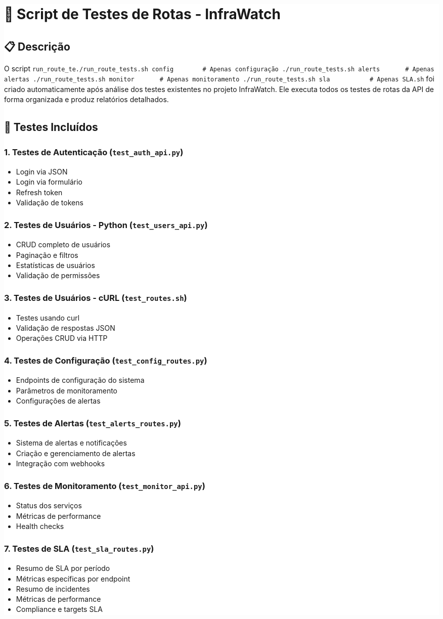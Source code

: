 # 🧪 Script de Testes de Rotas - InfraWatch

## 📋 Descrição

O script `run_route_te./run_route_tests.sh config        # Apenas configuração
./run_route_tests.sh alerts       # Apenas alertas
./run_route_tests.sh monitor       # Apenas monitoramento
./run_route_tests.sh sla           # Apenas SLA.sh` foi criado automaticamente após análise dos testes existentes no projeto InfraWatch. Ele executa todos os testes de rotas da API de forma organizada e produz relatórios detalhados.

## 🎯 Testes Incluídos

### 1. **Testes de Autenticação** (`test_auth_api.py`)
- Login via JSON
- Login via formulário
- Refresh token
- Validação de tokens

### 2. **Testes de Usuários - Python** (`test_users_api.py`)
- CRUD completo de usuários
- Paginação e filtros
- Estatísticas de usuários
- Validação de permissões

### 3. **Testes de Usuários - cURL** (`test_routes.sh`)
- Testes usando curl
- Validação de respostas JSON
- Operações CRUD via HTTP

### 4. **Testes de Configuração** (`test_config_routes.py`)
- Endpoints de configuração do sistema
- Parâmetros de monitoramento
- Configurações de alertas

### 5. **Testes de Alertas** (`test_alerts_routes.py`)
- Sistema de alertas e notificações
- Criação e gerenciamento de alertas
- Integração com webhooks

### 6. **Testes de Monitoramento** (`test_monitor_api.py`)
- Status dos serviços
- Métricas de performance
- Health checks

### 7. **Testes de SLA** (`test_sla_routes.py`)
- Resumo de SLA por período
- Métricas específicas por endpoint
- Resumo de incidentes
- Métricas de performance
- Compliance e targets SLA
